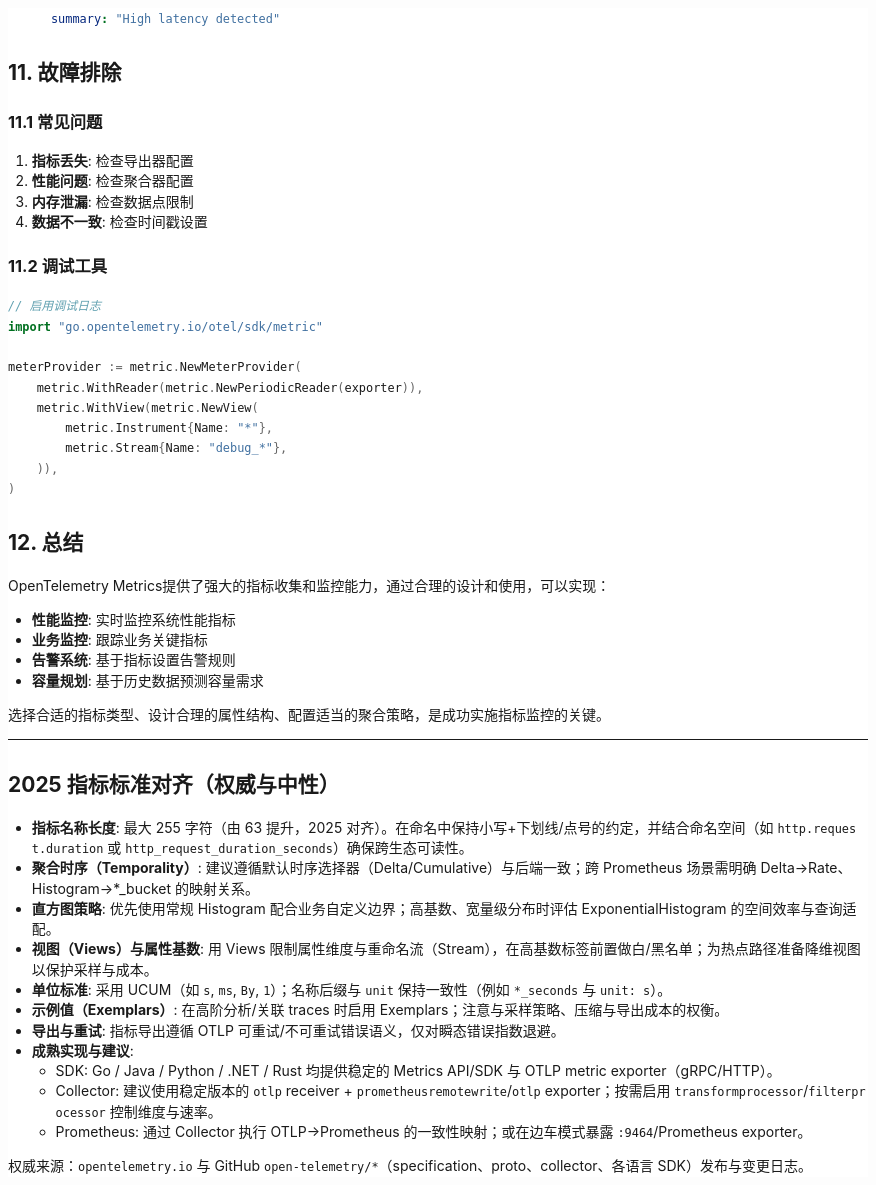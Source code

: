 ```yaml
      summary: "High latency detected"
```

## 11. 故障排除

### 11.1 常见问题

1. **指标丢失**: 检查导出器配置
2. **性能问题**: 检查聚合器配置
3. **内存泄漏**: 检查数据点限制
4. **数据不一致**: 检查时间戳设置

### 11.2 调试工具

```go
// 启用调试日志
import "go.opentelemetry.io/otel/sdk/metric"

meterProvider := metric.NewMeterProvider(
    metric.WithReader(metric.NewPeriodicReader(exporter)),
    metric.WithView(metric.NewView(
        metric.Instrument{Name: "*"},
        metric.Stream{Name: "debug_*"},
    )),
)
```

## 12. 总结

OpenTelemetry Metrics提供了强大的指标收集和监控能力，通过合理的设计和使用，可以实现：

- **性能监控**: 实时监控系统性能指标
- **业务监控**: 跟踪业务关键指标
- **告警系统**: 基于指标设置告警规则
- **容量规划**: 基于历史数据预测容量需求

选择合适的指标类型、设计合理的属性结构、配置适当的聚合策略，是成功实施指标监控的关键。

---

## 2025 指标标准对齐（权威与中性）

- **指标名称长度**: 最大 255 字符（由 63 提升，2025 对齐）。在命名中保持小写+下划线/点号的约定，并结合命名空间（如 `http.request.duration` 或 `http_request_duration_seconds`）确保跨生态可读性。
- **聚合时序（Temporality）**: 建议遵循默认时序选择器（Delta/Cumulative）与后端一致；跨 Prometheus 场景需明确 Delta→Rate、Histogram→*_bucket 的映射关系。
- **直方图策略**: 优先使用常规 Histogram 配合业务自定义边界；高基数、宽量级分布时评估 ExponentialHistogram 的空间效率与查询适配。
- **视图（Views）与属性基数**: 用 Views 限制属性维度与重命名流（Stream），在高基数标签前置做白/黑名单；为热点路径准备降维视图以保护采样与成本。
- **单位标准**: 采用 UCUM（如 `s`, `ms`, `By`, `1`）；名称后缀与 `unit` 保持一致性（例如 `*_seconds` 与 `unit: s`）。
- **示例值（Exemplars）**: 在高阶分析/关联 traces 时启用 Exemplars；注意与采样策略、压缩与导出成本的权衡。
- **导出与重试**: 指标导出遵循 OTLP 可重试/不可重试错误语义，仅对瞬态错误指数退避。
- **成熟实现与建议**:
  - SDK: Go / Java / Python / .NET / Rust 均提供稳定的 Metrics API/SDK 与 OTLP metric exporter（gRPC/HTTP）。
  - Collector: 建议使用稳定版本的 `otlp` receiver + `prometheusremotewrite`/`otlp` exporter；按需启用 `transformprocessor`/`filterprocessor` 控制维度与速率。
  - Prometheus: 通过 Collector 执行 OTLP→Prometheus 的一致性映射；或在边车模式暴露 `:9464`/Prometheus exporter。

权威来源：`opentelemetry.io` 与 GitHub `open-telemetry/*`（specification、proto、collector、各语言 SDK）发布与变更日志。